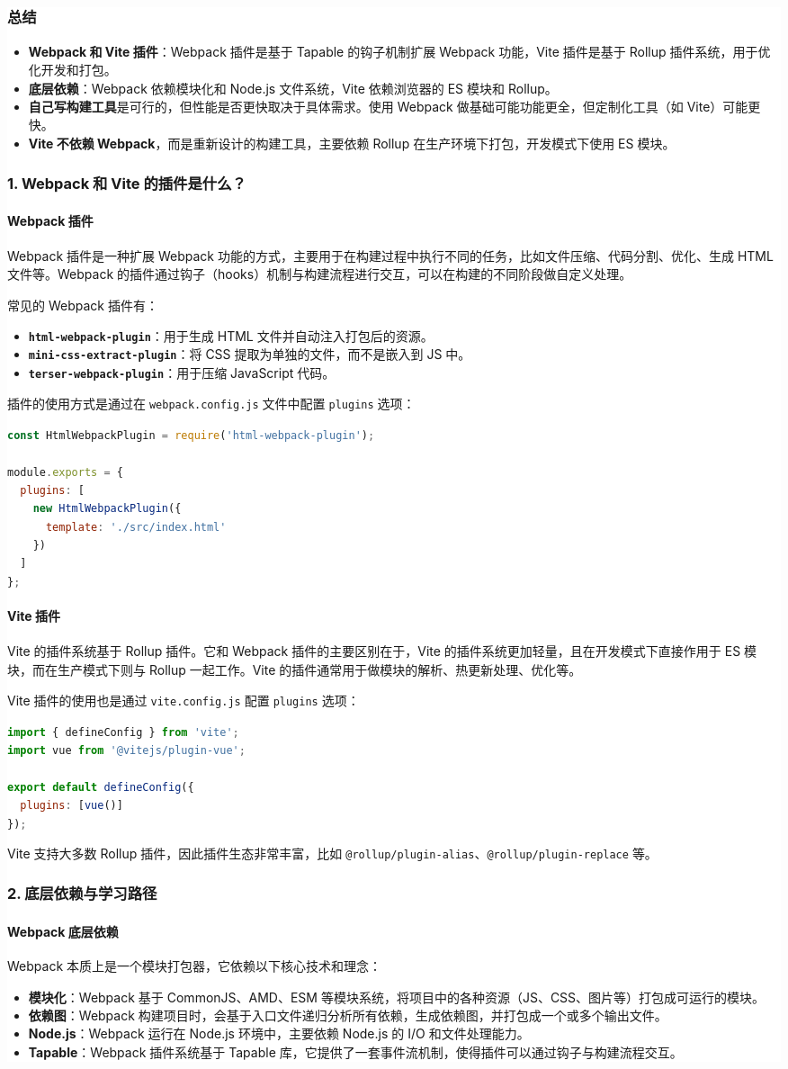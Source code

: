   ### 总结
  
  - **Webpack 和 Vite 插件**：Webpack 插件是基于 Tapable 的钩子机制扩展 Webpack 功能，Vite 插件是基于 Rollup 插件系统，用于优化开发和打包。
  - **底层依赖**：Webpack 依赖模块化和 Node.js 文件系统，Vite 依赖浏览器的 ES 模块和 Rollup。
  - **自己写构建工具**是可行的，但性能是否更快取决于具体需求。使用 Webpack 做基础可能功能更全，但定制化工具（如 Vite）可能更快。
  - **Vite 不依赖 Webpack**，而是重新设计的构建工具，主要依赖 Rollup 在生产环境下打包，开发模式下使用 ES 模块。
  
  ### 1. **Webpack 和 Vite 的插件是什么？**
  
  #### **Webpack 插件**
  Webpack 插件是一种扩展 Webpack 功能的方式，主要用于在构建过程中执行不同的任务，比如文件压缩、代码分割、优化、生成 HTML 文件等。Webpack 的插件通过钩子（hooks）机制与构建流程进行交互，可以在构建的不同阶段做自定义处理。
  
  常见的 Webpack 插件有：
  - **`html-webpack-plugin`**：用于生成 HTML 文件并自动注入打包后的资源。
  - **`mini-css-extract-plugin`**：将 CSS 提取为单独的文件，而不是嵌入到 JS 中。
  - **`terser-webpack-plugin`**：用于压缩 JavaScript 代码。
    
  
  插件的使用方式是通过在 `webpack.config.js` 文件中配置 `plugins` 选项：
  ```javascript
  const HtmlWebpackPlugin = require('html-webpack-plugin');
  
  module.exports = {
    plugins: [
      new HtmlWebpackPlugin({
        template: './src/index.html'
      })
    ]
  };
  ```
  
  #### **Vite 插件**
  Vite 的插件系统基于 Rollup 插件。它和 Webpack 插件的主要区别在于，Vite 的插件系统更加轻量，且在开发模式下直接作用于 ES 模块，而在生产模式下则与 Rollup 一起工作。Vite 的插件通常用于做模块的解析、热更新处理、优化等。
  
  Vite 插件的使用也是通过 `vite.config.js` 配置 `plugins` 选项：
  ```javascript
  import { defineConfig } from 'vite';
  import vue from '@vitejs/plugin-vue';
  
  export default defineConfig({
    plugins: [vue()]
  });
  ```
  
  Vite 支持大多数 Rollup 插件，因此插件生态非常丰富，比如 `@rollup/plugin-alias`、`@rollup/plugin-replace` 等。
  
  ### 2. **底层依赖与学习路径**
  
  #### **Webpack 底层依赖**
  Webpack 本质上是一个模块打包器，它依赖以下核心技术和理念：
  - **模块化**：Webpack 基于 CommonJS、AMD、ESM 等模块系统，将项目中的各种资源（JS、CSS、图片等）打包成可运行的模块。
  - **依赖图**：Webpack 构建项目时，会基于入口文件递归分析所有依赖，生成依赖图，并打包成一个或多个输出文件。
  - **Node.js**：Webpack 运行在 Node.js 环境中，主要依赖 Node.js 的 I/O 和文件处理能力。
  - **Tapable**：Webpack 插件系统基于 Tapable 库，它提供了一套事件流机制，使得插件可以通过钩子与构建流程交互。
  